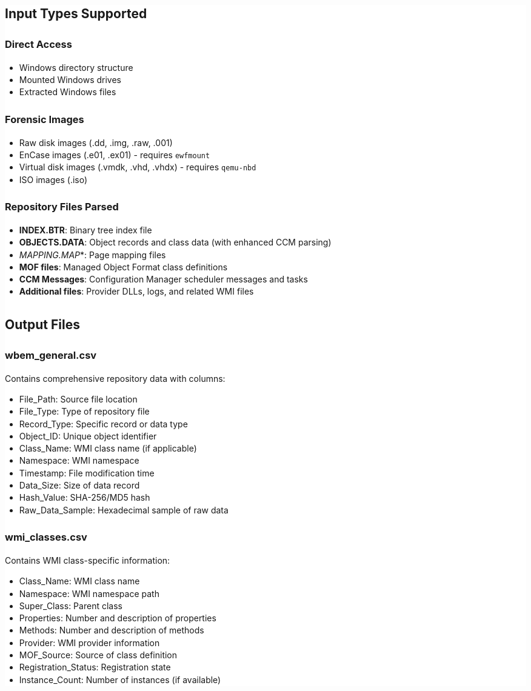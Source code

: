 ## Input Types Supported

### Direct Access
- Windows directory structure
- Mounted Windows drives
- Extracted Windows files

### Forensic Images
- Raw disk images (.dd, .img, .raw, .001)
- EnCase images (.e01, .ex01) - requires `ewfmount`
- Virtual disk images (.vmdk, .vhd, .vhdx) - requires `qemu-nbd`
- ISO images (.iso)

### Repository Files Parsed
- **INDEX.BTR**: Binary tree index file
- **OBJECTS.DATA**: Object records and class data (with enhanced CCM parsing)
- **MAPPING*.MAP**: Page mapping files
- **MOF files**: Managed Object Format class definitions
- **CCM Messages**: Configuration Manager scheduler messages and tasks
- **Additional files**: Provider DLLs, logs, and related WMI files

## Output Files

### wbem_general.csv
Contains comprehensive repository data with columns:
- File_Path: Source file location
- File_Type: Type of repository file
- Record_Type: Specific record or data type
- Object_ID: Unique object identifier
- Class_Name: WMI class name (if applicable)
- Namespace: WMI namespace
- Timestamp: File modification time
- Data_Size: Size of data record
- Hash_Value: SHA-256/MD5 hash
- Raw_Data_Sample: Hexadecimal sample of raw data

### wmi_classes.csv
Contains WMI class-specific information:
- Class_Name: WMI class name
- Namespace: WMI namespace path
- Super_Class: Parent class
- Properties: Number and description of properties
- Methods: Number and description of methods
- Provider: WMI provider information
- MOF_Source: Source of class definition
- Registration_Status: Registration state
- Instance_Count: Number of instances (if available)
